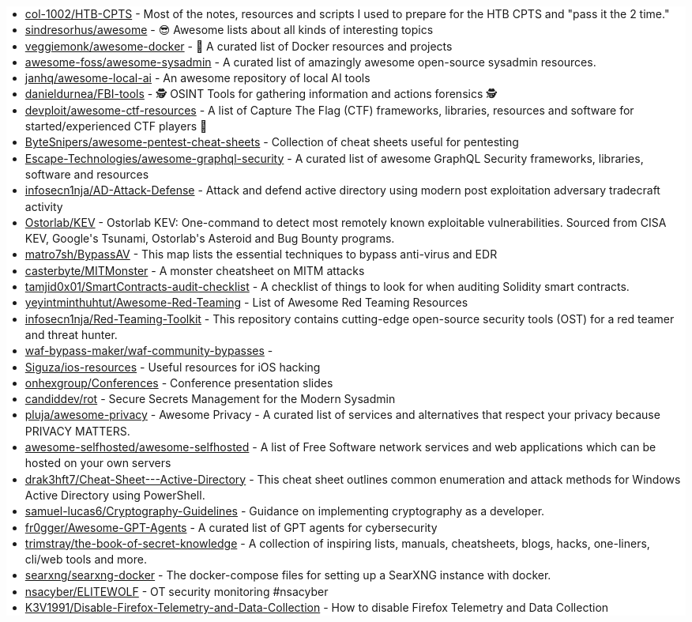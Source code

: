 - [col-1002/HTB-CPTS](https://github.com/col-1002/HTB-CPTS) - Most of the notes, resources and scripts I used to prepare for the HTB CPTS and "pass it the 2 time."
- [sindresorhus/awesome](https://github.com/sindresorhus/awesome) - 😎 Awesome lists about all kinds of interesting topics
- [veggiemonk/awesome-docker](https://github.com/veggiemonk/awesome-docker) - :whale: A curated list of Docker resources and projects
- [awesome-foss/awesome-sysadmin](https://github.com/awesome-foss/awesome-sysadmin) - A curated list of amazingly awesome open-source sysadmin resources.
- [janhq/awesome-local-ai](https://github.com/janhq/awesome-local-ai) - An awesome repository of local AI tools
- [danieldurnea/FBI-tools](https://github.com/danieldurnea/FBI-tools) - 🕵️ OSINT Tools for gathering information and actions forensics 🕵️
- [devploit/awesome-ctf-resources](https://github.com/devploit/awesome-ctf-resources) - A list of Capture The Flag (CTF) frameworks, libraries, resources and software for started/experienced CTF players 🚩
- [ByteSnipers/awesome-pentest-cheat-sheets](https://github.com/ByteSnipers/awesome-pentest-cheat-sheets) - Collection of cheat sheets useful for pentesting
- [Escape-Technologies/awesome-graphql-security](https://github.com/Escape-Technologies/awesome-graphql-security) - A curated list of awesome GraphQL Security frameworks, libraries, software and resources
- [infosecn1nja/AD-Attack-Defense](https://github.com/infosecn1nja/AD-Attack-Defense) - Attack and defend active directory using modern post exploitation adversary tradecraft activity
- [Ostorlab/KEV](https://github.com/Ostorlab/KEV) - Ostorlab KEV: One-command to detect most remotely known exploitable vulnerabilities. Sourced from CISA KEV, Google's Tsunami, Ostorlab's Asteroid and Bug Bounty programs.
- [matro7sh/BypassAV](https://github.com/matro7sh/BypassAV) - This map lists the essential techniques to bypass anti-virus and EDR
- [casterbyte/MITMonster](https://github.com/casterbyte/MITMonster) - A monster cheatsheet on MITM attacks
- [tamjid0x01/SmartContracts-audit-checklist](https://github.com/tamjid0x01/SmartContracts-audit-checklist) - A checklist of things to look for when auditing Solidity smart contracts.
- [yeyintminthuhtut/Awesome-Red-Teaming](https://github.com/yeyintminthuhtut/Awesome-Red-Teaming) - List of Awesome Red Teaming Resources
- [infosecn1nja/Red-Teaming-Toolkit](https://github.com/infosecn1nja/Red-Teaming-Toolkit) - This repository contains cutting-edge open-source security tools (OST) for a red teamer and threat hunter.
- [waf-bypass-maker/waf-community-bypasses](https://github.com/waf-bypass-maker/waf-community-bypasses) - 
- [Siguza/ios-resources](https://github.com/Siguza/ios-resources) - Useful resources for iOS hacking
- [onhexgroup/Conferences](https://github.com/onhexgroup/Conferences) - Conference presentation slides
- [candiddev/rot](https://github.com/candiddev/rot) - Secure Secrets Management for the Modern Sysadmin
- [pluja/awesome-privacy](https://github.com/pluja/awesome-privacy) - Awesome Privacy - A curated list of services and alternatives that respect your privacy because PRIVACY MATTERS.
- [awesome-selfhosted/awesome-selfhosted](https://github.com/awesome-selfhosted/awesome-selfhosted) - A list of Free Software network services and web applications which can be hosted on your own servers
- [drak3hft7/Cheat-Sheet---Active-Directory](https://github.com/drak3hft7/Cheat-Sheet---Active-Directory) - This cheat sheet outlines common enumeration and attack methods for Windows Active Directory using PowerShell.
- [samuel-lucas6/Cryptography-Guidelines](https://github.com/samuel-lucas6/Cryptography-Guidelines) - Guidance on implementing cryptography as a developer.
- [fr0gger/Awesome-GPT-Agents](https://github.com/fr0gger/Awesome-GPT-Agents) - A curated list of GPT agents for cybersecurity
- [trimstray/the-book-of-secret-knowledge](https://github.com/trimstray/the-book-of-secret-knowledge) - A collection of inspiring lists, manuals, cheatsheets, blogs, hacks, one-liners, cli/web tools and more.
- [searxng/searxng-docker](https://github.com/searxng/searxng-docker) - The docker-compose files for setting up a SearXNG instance with docker.
- [nsacyber/ELITEWOLF](https://github.com/nsacyber/ELITEWOLF) - OT security monitoring #nsacyber
- [K3V1991/Disable-Firefox-Telemetry-and-Data-Collection](https://github.com/K3V1991/Disable-Firefox-Telemetry-and-Data-Collection) - How to disable Firefox Telemetry and Data Collection